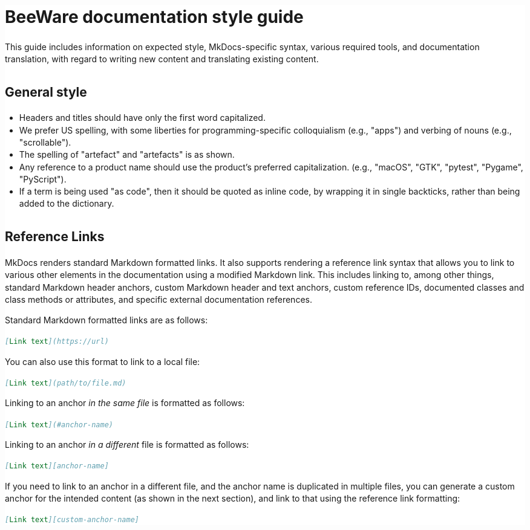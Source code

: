 # BeeWare documentation style guide

This guide includes information on expected style, MkDocs-specific syntax, various required tools, and documentation translation, with regard to writing new content and translating existing content.

## General style

* Headers and titles should have only the first word capitalized.
* We prefer US spelling, with some liberties for programming-specific colloquialism (e.g., "apps") and verbing of nouns (e.g., "scrollable").
* The spelling of "artefact" and "artefacts" is as shown.
* Any reference to a product name should use the product’s preferred capitalization. (e.g., <nospell>"macOS", "GTK", "pytest", "Pygame", "PyScript"</nospell>).
* If a term is being used "as code", then it should be quoted as inline code, by wrapping it in single backticks, rather than being added to the dictionary.

## Reference Links

MkDocs renders standard Markdown formatted links. It also supports rendering a reference link syntax that allows you to link to various other elements in the documentation using a modified Markdown link. This includes linking to, among other things, standard Markdown header anchors, custom Markdown header and text anchors, custom reference IDs, documented classes and class methods or attributes, and specific external documentation references.

Standard Markdown formatted links are as follows:

```markdown
[Link text](https://url)
```

You can also use this format to link to a local file:

```markdown
[Link text](path/to/file.md)
```

Linking to an anchor _in the same file_ is formatted as follows:

```markdown
[Link text](#anchor-name)
```

Linking to an anchor _in a different_ file is formatted as follows:

```markdown
[Link text][anchor-name]
```

If you need to link to an anchor in a different file, and the anchor name is duplicated in multiple files, you can generate a custom anchor for the intended content (as shown in the next section), and link to that using the reference link formatting:

```markdown
[Link text][custom-anchor-name]
```

